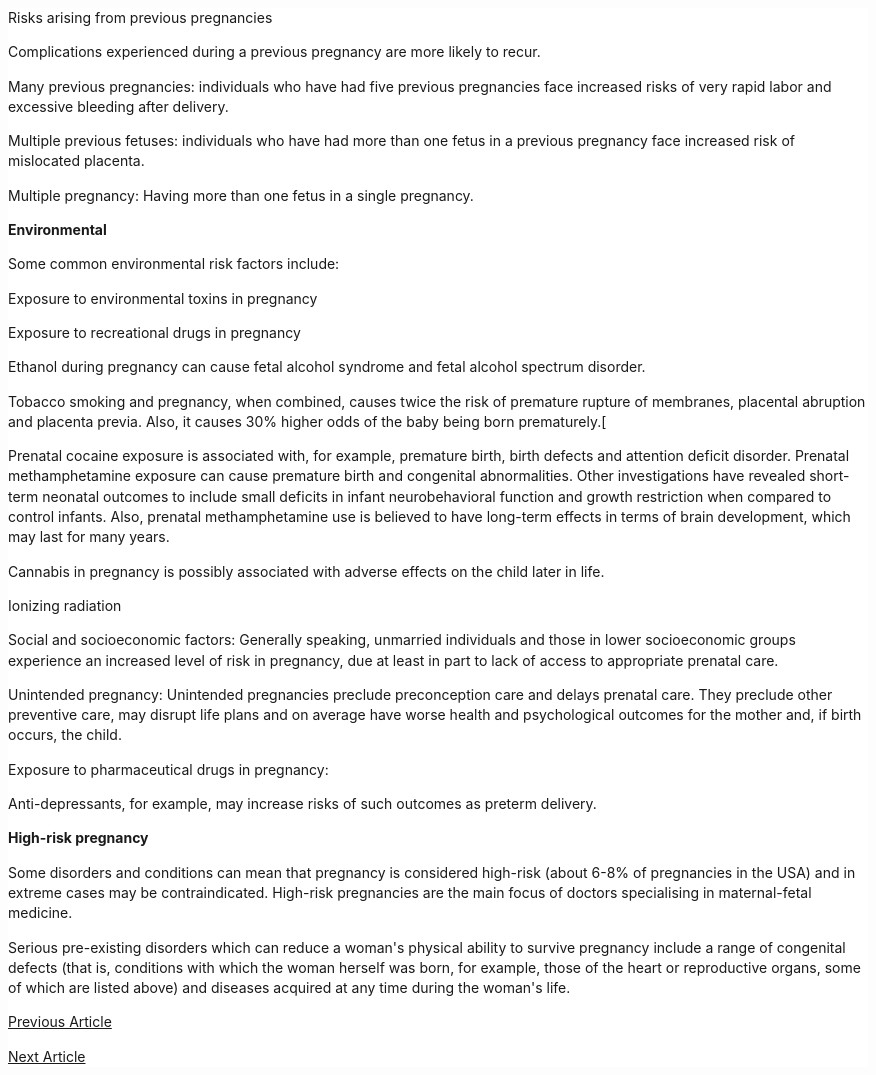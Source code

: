 Risks arising from previous pregnancies

Complications experienced during a previous pregnancy are more likely to recur.

Many previous pregnancies: individuals who have had five previous pregnancies face increased risks of very rapid labor and excessive bleeding after delivery.

Multiple previous fetuses: individuals who have had more than one fetus in a previous pregnancy face increased risk of mislocated placenta.

Multiple pregnancy: Having more than one fetus in a single pregnancy.

**Environmental**

Some common environmental risk factors include:

Exposure to environmental toxins in pregnancy

Exposure to recreational drugs in pregnancy

Ethanol during pregnancy can cause fetal alcohol syndrome and fetal alcohol spectrum disorder.

Tobacco smoking and pregnancy, when combined, causes twice the risk of premature rupture of membranes, placental abruption and placenta previa. Also, it causes 30% higher odds of the baby being born prematurely.[

Prenatal cocaine exposure is associated with, for example, premature birth, birth defects and attention deficit disorder.
Prenatal methamphetamine exposure can cause premature birth and congenital abnormalities. Other investigations have revealed short-term neonatal outcomes to include small deficits in infant neurobehavioral function and growth restriction when compared to control infants. Also, prenatal methamphetamine use is believed to have long-term effects in terms of brain development, which may last for many years.

Cannabis in pregnancy is possibly associated with adverse effects on the child later in life.

Ionizing radiation

Social and socioeconomic factors: Generally speaking, unmarried individuals and those in lower socioeconomic groups experience an increased level of risk in pregnancy, due at least in part to lack of access to appropriate prenatal care.

Unintended pregnancy: Unintended pregnancies preclude preconception care and delays prenatal care. They preclude other preventive care, may disrupt life plans and on average have worse health and psychological outcomes for the mother and, if birth occurs, the child.

Exposure to pharmaceutical drugs in pregnancy:

Anti-depressants, for example, may increase risks of such outcomes as preterm delivery.

**High-risk pregnancy**

Some disorders and conditions can mean that pregnancy is considered high-risk (about 6-8% of pregnancies in the USA) and in extreme cases may be contraindicated. High-risk pregnancies are the main focus of doctors specialising in maternal-fetal medicine.

Serious pre-existing disorders which can reduce a woman's physical ability to survive pregnancy include a range of congenital defects (that is, conditions with which the woman herself was born, for example, those of the heart or reproductive organs, some of which are listed above) and diseases acquired at any time during the woman's life.

<div class="prev-next">
<p><a href="/expecting/three/">Previous Article</a></p>
<p><a href="/expecting/five/">Next Article</a></p>
</div>